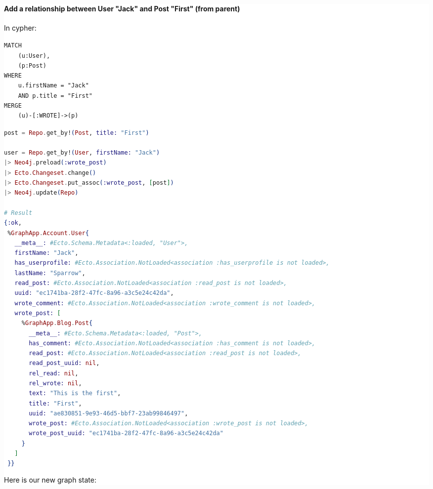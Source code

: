 #### Add a relationship between User "Jack" and Post "First" (from parent)
In cypher:
```cypher
MATCH
    (u:User),
    (p:Post)
WHERE
    u.firstName = "Jack"
    AND p.title = "First"
MERGE
    (u)-[:WROTE]->(p)
```

```elixir
post = Repo.get_by!(Post, title: "First")

user = Repo.get_by!(User, firstName: "Jack")
|> Neo4j.preload(:wrote_post)
|> Ecto.Changeset.change()
|> Ecto.Changeset.put_assoc(:wrote_post, [post])
|> Neo4j.update(Repo)

# Result
{:ok,
 %GraphApp.Account.User{
   __meta__: #Ecto.Schema.Metadata<:loaded, "User">,
   firstName: "Jack",
   has_userprofile: #Ecto.Association.NotLoaded<association :has_userprofile is not loaded>,
   lastName: "Sparrow",
   read_post: #Ecto.Association.NotLoaded<association :read_post is not loaded>,
   uuid: "ec1741ba-28f2-47fc-8a96-a3c5e24c42da",
   wrote_comment: #Ecto.Association.NotLoaded<association :wrote_comment is not loaded>,
   wrote_post: [
     %GraphApp.Blog.Post{
       __meta__: #Ecto.Schema.Metadata<:loaded, "Post">,
       has_comment: #Ecto.Association.NotLoaded<association :has_comment is not loaded>,
       read_post: #Ecto.Association.NotLoaded<association :read_post is not loaded>,
       read_post_uuid: nil,
       rel_read: nil,
       rel_wrote: nil,
       text: "This is the first",
       title: "First",
       uuid: "ae830851-9e93-46d5-bbf7-23ab99846497",
       wrote_post: #Ecto.Association.NotLoaded<association :wrote_post is not loaded>,
       wrote_post_uuid: "ec1741ba-28f2-47fc-8a96-a3c5e24c42da"
     }
   ]
 }}
```
Here is our new graph state:  
